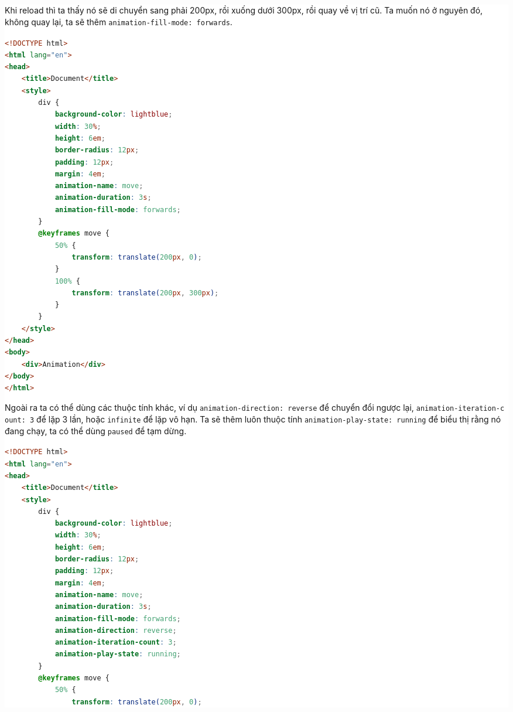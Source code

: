 Khi reload thì ta thấy nó sẽ di chuyển sang phải 200px, rồi xuống dưới 300px, rồi quay về vị trí cũ. Ta muốn nó ở nguyên đó, không quay lại, ta sẽ thêm `animation-fill-mode: forwards`.

```html
<!DOCTYPE html>
<html lang="en">
<head>
    <title>Document</title>
    <style>
        div {
            background-color: lightblue;
            width: 30%;
            height: 6em;
            border-radius: 12px;
            padding: 12px;
            margin: 4em;
            animation-name: move;
            animation-duration: 3s;
            animation-fill-mode: forwards;
        }
        @keyframes move {
            50% {
                transform: translate(200px, 0);
            }
            100% {
                transform: translate(200px, 300px);
            }
        }
    </style>
</head>
<body>
    <div>Animation</div>
</body>
</html>
```
<apprun-play style="height:600px" hide_button="true"></apprun-play>

Ngoài ra ta có thể dùng các thuộc tính khác, ví dụ `animation-direction: reverse` để chuyển đổi ngược lại, `animation-iteration-count: 3` để lặp 3 lần, hoặc `infinite` để lặp vô hạn. Ta sẽ thêm luôn thuộc tính `animation-play-state: running` để biểu thị rằng nó đang chạy, ta có thể dùng `paused` để tạm dừng.

```html
<!DOCTYPE html>
<html lang="en">
<head>
    <title>Document</title>
    <style>
        div {
            background-color: lightblue;
            width: 30%;
            height: 6em;
            border-radius: 12px;
            padding: 12px;
            margin: 4em;
            animation-name: move;
            animation-duration: 3s;
            animation-fill-mode: forwards;
            animation-direction: reverse;
            animation-iteration-count: 3;
            animation-play-state: running;
        }
        @keyframes move {
            50% {
                transform: translate(200px, 0);
```